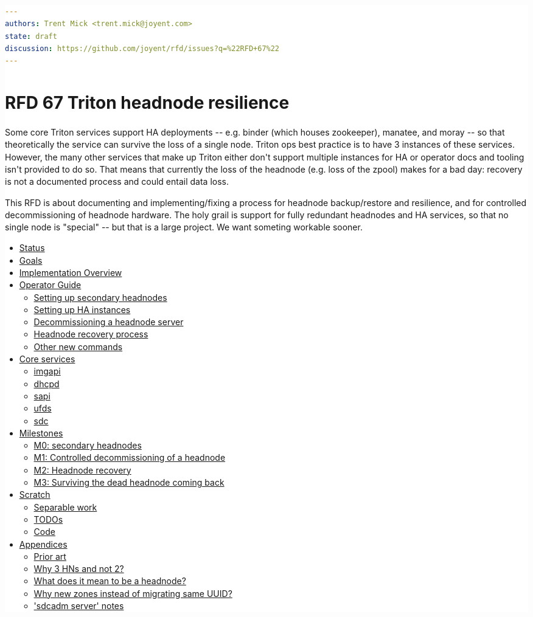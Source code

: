 ```yaml
---
authors: Trent Mick <trent.mick@joyent.com>
state: draft
discussion: https://github.com/joyent/rfd/issues?q=%22RFD+67%22
---
```


# RFD 67 Triton headnode resilience

Some core Triton services support HA deployments -- e.g. binder (which houses
zookeeper), manatee, and moray -- so that theoretically the service can survive
the loss of a single node. Triton ops best practice is to have 3 instances of
these services. However, the many other services that make up Triton either
don't support multiple instances for HA or operator docs and tooling isn't
provided to do so. That means that currently the loss of the headnode (e.g. loss
of the zpool) makes for a bad day: recovery is not a documented process and
could entail data loss.

This RFD is about documenting and implementing/fixing a process for headnode
backup/restore and resilience, and for controlled decommissioning of headnode
hardware. The holy grail is support for fully redundant headnodes and HA
services, so that no single node is "special" -- but that is a large project. We
want someting workable sooner.






- [Status](#status)
- [Goals](#goals)
- [Implementation Overview](#implementation-overview)
- [Operator Guide](#operator-guide)
  - [Setting up secondary headnodes](#setting-up-secondary-headnodes)
  - [Setting up HA instances](#setting-up-ha-instances)
  - [Decommissioning a headnode server](#decommissioning-a-headnode-server)
  - [Headnode recovery process](#headnode-recovery-process)
  - [Other new commands](#other-new-commands)
- [Core services](#core-services)
  - [imgapi](#imgapi)
  - [dhcpd](#dhcpd)
  - [sapi](#sapi)
  - [ufds](#ufds)
  - [sdc](#sdc)
- [Milestones](#milestones)
  - [M0: secondary headnodes](#m0-secondary-headnodes)
  - [M1: Controlled decommissioning of a headnode](#m1-controlled-decommissioning-of-a-headnode)
  - [M2: Headnode recovery](#m2-headnode-recovery)
  - [M3: Surviving the dead headnode coming back](#m3-surviving-the-dead-headnode-coming-back)
- [Scratch](#scratch)
  - [Separable work](#separable-work)
  - [TODOs](#todos)
  - [Code](#code)
- [Appendices](#appendices)
  - [Prior art](#prior-art)
  - [Why 3 HNs and not 2?](#why-3-hns-and-not-2)
  - [What does it mean to be a headnode?](#what-does-it-mean-to-be-a-headnode)
  - [Why new zones instead of migrating same UUID?](#why-new-zones-instead-of-migrating-same-uuid)
  - ['sdcadm server' notes](#sdcadm-server-notes)
